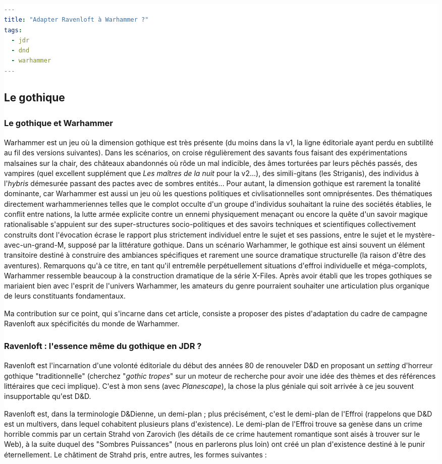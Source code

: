 ```yaml
---
title: "Adapter Ravenloft à Warhammer ?"
tags:
  - jdr
  - dnd
  - warhammer
---
```


## Le gothique

### Le gothique et Warhammer

Warhammer est un jeu où la dimension gothique est très présente (du moins dans la v1, la ligne éditoriale ayant perdu en subtilité au fil des versions suivantes). Dans les scénarios, on croise régulièrement des savants fous faisant des expérimentations malsaines sur la chair, des châteaux abandonnés où rôde un mal indicible, des âmes torturées par leurs pêchés passés, des vampires (quel excellent supplément que *Les maîtres de la nuit* pour la v2...), des simili-gitans (les Striganis), des individus à l'*hybris* démesurée passant des pactes avec de sombres entités... Pour autant, la dimension gothique est rarement la tonalité dominante, car Warhammer est aussi un jeu où les questions politiques et civlisationnelles sont omniprésentes. Des thématiques directement warhammeriennes telles que le complot occulte d'un groupe d'individus souhaitant la ruine des sociétés établies, le conflit entre nations, la lutte armée explicite contre un ennemi physiquement menaçant ou encore la quête d'un savoir magique rationalisable s'appuient sur des super-structures socio-politiques et des savoirs techniques et scientifiques collectivement construits dont l'évocation écrase le rapport plus strictement individuel entre le sujet et ses passions, entre le sujet et le mystère-avec-un-grand-M, supposé par la littérature gothique. Dans un scénario Warhammer, le gothique est ainsi souvent un élément transitoire destiné à construire des ambiances spécifiques et rarement une source dramatique structurelle (la raison d'être des aventures). Remarquons qu'à ce titre, en tant qu'il entremêle perpétuellement situations d'effroi individuelle et méga-complots, Warhammer ressemble beaucoup à la construction dramatique de la série X-Files. Après avoir établi que les tropes gothiques se mariaient bien avec l'esprit de l'univers Warhammer, les amateurs du genre pourraient souhaiter une articulation plus organique de leurs constituants fondamentaux.

Ma contribution sur ce point, qui s'incarne dans cet article, consiste a proposer des pistes d'adaptation du cadre de campagne Ravenloft aux spécificités du monde de Warhammer. 

### Ravenloft : l'essence même du gothique en JDR ?

Ravenloft est l'incarnation d'une volonté éditoriale du début des années 80 de renouveler D&D en proposant un *setting* d'horreur gothique "traditionnelle" (cherchez "*gothic tropes*" sur un moteur de recherche pour avoir une idée des thèmes et des références littéraires que ceci implique). C'est à mon sens (avec *Planescape*), la chose la plus géniale qui soit arrivée à ce jeu souvent insupportable qu'est D&D.

Ravenloft est, dans la terminologie D&Dienne, un demi-plan ; plus précisément, c'est le demi-plan de l'Effroi (rappelons que D&D est un multivers, dans lequel cohabitent plusieurs plans d'existence). Le demi-plan de l'Effroi trouve sa genèse dans un crime horrible commis par un certain Strahd von Zarovich (les détails de ce crime hautement romantique sont aisés à trouver sur le Web), à la suite duquel des "Sombres Puissances" (nous en parlerons plus loin) ont créé un plan d'existence destiné à le punir éternellement. Le châtiment de Strahd pris, entre autres, les formes suivantes :

